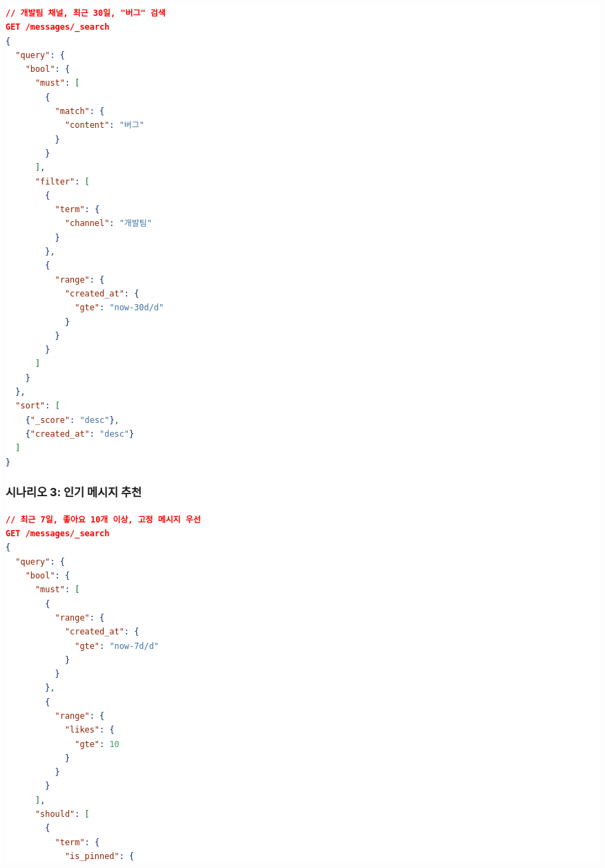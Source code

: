 ```json
// 개발팀 채널, 최근 30일, "버그" 검색
GET /messages/_search
{
  "query": {
    "bool": {
      "must": [
        {
          "match": {
            "content": "버그"
          }
        }
      ],
      "filter": [
        {
          "term": {
            "channel": "개발팀"
          }
        },
        {
          "range": {
            "created_at": {
              "gte": "now-30d/d"
            }
          }
        }
      ]
    }
  },
  "sort": [
    {"_score": "desc"},
    {"created_at": "desc"}
  ]
}
```

### 시나리오 3: 인기 메시지 추천

```json
// 최근 7일, 좋아요 10개 이상, 고정 메시지 우선
GET /messages/_search
{
  "query": {
    "bool": {
      "must": [
        {
          "range": {
            "created_at": {
              "gte": "now-7d/d"
            }
          }
        },
        {
          "range": {
            "likes": {
              "gte": 10
            }
          }
        }
      ],
      "should": [
        {
          "term": {
            "is_pinned": {
```